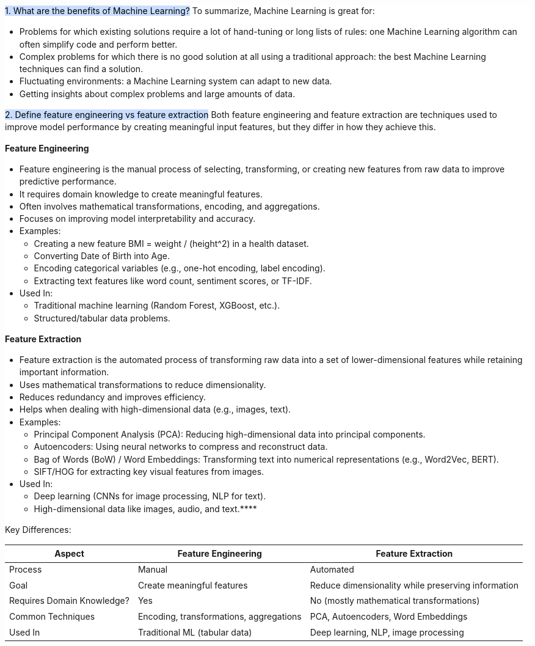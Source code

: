 
<mark style="background: #ADCCFFA6;">1. What are the benefits of Machine Learning?</mark>
To summarize, Machine Learning is great for:
- Problems for which existing solutions require a lot of hand-tuning or long lists of rules: one Machine Learning algorithm can often simplify code and perform better.
- Complex problems for which there is no good solution at all using a traditional approach: the best Machine Learning techniques can find a solution.
- Fluctuating environments: a Machine Learning system can adapt to new data.
- Getting insights about complex problems and large amounts of data.


<mark style="background: #ADCCFFA6;">2. Define feature engineering vs feature extraction</mark>
Both feature engineering and feature extraction are techniques used to improve model performance by creating meaningful input features, but they differ in how they achieve this.

**Feature Engineering**
- Feature engineering is the manual process of selecting, transforming, or creating new features from raw data to improve predictive performance.
- It requires domain knowledge to create meaningful features.
- Often involves mathematical transformations, encoding, and aggregations.
- Focuses on improving model interpretability and accuracy.
- Examples:
	- Creating a new feature BMI = weight / (height^2) in a health dataset.
	- Converting Date of Birth into Age.
	- Encoding categorical variables (e.g., one-hot encoding, label encoding).
	- Extracting text features like word count, sentiment scores, or TF-IDF.
- Used In:
	- Traditional machine learning (Random Forest, XGBoost, etc.).
	- Structured/tabular data problems.

**Feature Extraction**
- Feature extraction is the automated process of transforming raw data into a set of lower-dimensional features while retaining important information.
- Uses mathematical transformations to reduce dimensionality.
- Reduces redundancy and improves efficiency.
- Helps when dealing with high-dimensional data (e.g., images, text).
- Examples:
	- Principal Component Analysis (PCA): Reducing high-dimensional data into principal components.
	- Autoencoders: Using neural networks to compress and reconstruct data.
	- Bag of Words (BoW) / Word Embeddings: Transforming text into numerical representations (e.g., Word2Vec, BERT).
	- SIFT/HOG for extracting key visual features from images.
- Used In:
	- Deep learning (CNNs for image processing, NLP for text).
	- High-dimensional data like images, audio, and text.****

Key Differences:

| Aspect                     | Feature Engineering                     | Feature Extraction                                 |
| -------------------------- | --------------------------------------- | -------------------------------------------------- |
| Process                    | Manual                                  | Automated                                          |
| Goal                       | Create meaningful features              | Reduce dimensionality while preserving information |
| Requires Domain Knowledge? | Yes                                     | No (mostly mathematical transformations)           |
| Common Techniques          | Encoding, transformations, aggregations | PCA, Autoencoders, Word Embeddings                 |
| Used In                    | Traditional ML (tabular data)           | Deep learning, NLP, image processing               |
